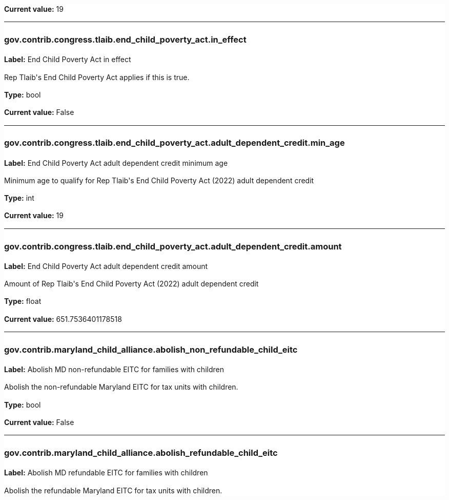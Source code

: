 **Current value:** 19

---

### gov.contrib.congress.tlaib.end_child_poverty_act.in_effect
**Label:** End Child Poverty Act in effect

Rep Tlaib's End Child Poverty Act applies if this is true.

**Type:** bool

**Current value:** False

---

### gov.contrib.congress.tlaib.end_child_poverty_act.adult_dependent_credit.min_age
**Label:** End Child Poverty Act adult dependent credit minimum age

Minimum age to qualify for Rep Tlaib's End Child Poverty Act (2022) adult dependent credit

**Type:** int

**Current value:** 19

---

### gov.contrib.congress.tlaib.end_child_poverty_act.adult_dependent_credit.amount
**Label:** End Child Poverty Act adult dependent credit amount

Amount of Rep Tlaib's End Child Poverty Act (2022) adult dependent credit

**Type:** float

**Current value:** 651.7536401178518

---

### gov.contrib.maryland_child_alliance.abolish_non_refundable_child_eitc
**Label:** Abolish MD non-refundable EITC for families with children

Abolish the non-refundable Maryland EITC for tax units with children.

**Type:** bool

**Current value:** False

---

### gov.contrib.maryland_child_alliance.abolish_refundable_child_eitc
**Label:** Abolish MD refundable EITC for families with children

Abolish the refundable Maryland EITC for tax units with children.
